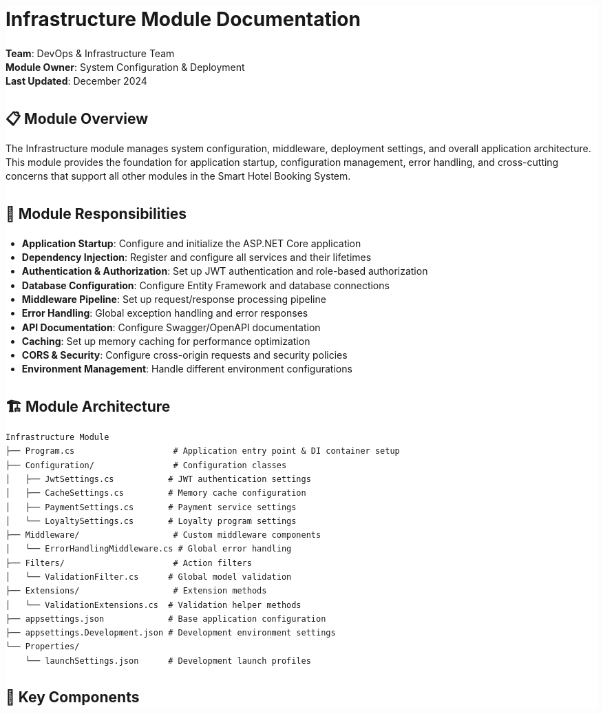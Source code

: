 # Infrastructure Module Documentation

**Team**: DevOps & Infrastructure Team  
**Module Owner**: System Configuration & Deployment  
**Last Updated**: December 2024

## 📋 Module Overview

The Infrastructure module manages system configuration, middleware, deployment settings, and overall application architecture. This module provides the foundation for application startup, configuration management, error handling, and cross-cutting concerns that support all other modules in the Smart Hotel Booking System.

## 🎯 Module Responsibilities

- **Application Startup**: Configure and initialize the ASP.NET Core application
- **Dependency Injection**: Register and configure all services and their lifetimes
- **Authentication & Authorization**: Set up JWT authentication and role-based authorization
- **Database Configuration**: Configure Entity Framework and database connections
- **Middleware Pipeline**: Set up request/response processing pipeline
- **Error Handling**: Global exception handling and error responses
- **API Documentation**: Configure Swagger/OpenAPI documentation
- **Caching**: Set up memory caching for performance optimization
- **CORS & Security**: Configure cross-origin requests and security policies
- **Environment Management**: Handle different environment configurations

## 🏗️ Module Architecture

```
Infrastructure Module
├── Program.cs                    # Application entry point & DI container setup
├── Configuration/                # Configuration classes
│   ├── JwtSettings.cs           # JWT authentication settings
│   ├── CacheSettings.cs         # Memory cache configuration
│   ├── PaymentSettings.cs       # Payment service settings
│   └── LoyaltySettings.cs       # Loyalty program settings
├── Middleware/                   # Custom middleware components
│   └── ErrorHandlingMiddleware.cs # Global error handling
├── Filters/                      # Action filters
│   └── ValidationFilter.cs      # Global model validation
├── Extensions/                   # Extension methods
│   └── ValidationExtensions.cs  # Validation helper methods
├── appsettings.json             # Base application configuration
├── appsettings.Development.json # Development environment settings
└── Properties/
    └── launchSettings.json      # Development launch profiles
```

## 🔧 Key Components
